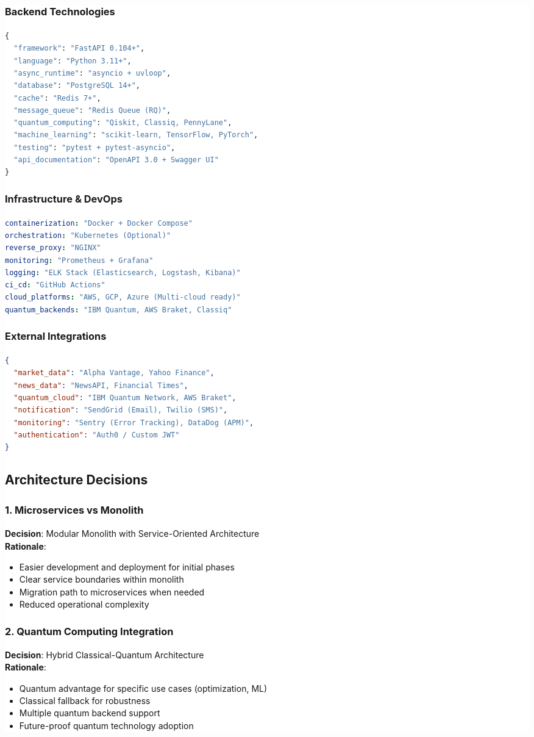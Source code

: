 ### Backend Technologies
```python
{
  "framework": "FastAPI 0.104+",
  "language": "Python 3.11+",
  "async_runtime": "asyncio + uvloop",
  "database": "PostgreSQL 14+",
  "cache": "Redis 7+",
  "message_queue": "Redis Queue (RQ)",
  "quantum_computing": "Qiskit, Classiq, PennyLane",
  "machine_learning": "scikit-learn, TensorFlow, PyTorch",
  "testing": "pytest + pytest-asyncio",
  "api_documentation": "OpenAPI 3.0 + Swagger UI"
}
```

### Infrastructure & DevOps
```yaml
containerization: "Docker + Docker Compose"
orchestration: "Kubernetes (Optional)"
reverse_proxy: "NGINX"
monitoring: "Prometheus + Grafana"
logging: "ELK Stack (Elasticsearch, Logstash, Kibana)"
ci_cd: "GitHub Actions"
cloud_platforms: "AWS, GCP, Azure (Multi-cloud ready)"
quantum_backends: "IBM Quantum, AWS Braket, Classiq"
```

### External Integrations
```json
{
  "market_data": "Alpha Vantage, Yahoo Finance",
  "news_data": "NewsAPI, Financial Times",
  "quantum_cloud": "IBM Quantum Network, AWS Braket",
  "notification": "SendGrid (Email), Twilio (SMS)",
  "monitoring": "Sentry (Error Tracking), DataDog (APM)",
  "authentication": "Auth0 / Custom JWT"
}
```

## Architecture Decisions

### 1. Microservices vs Monolith
**Decision**: Modular Monolith with Service-Oriented Architecture  
**Rationale**: 
- Easier development and deployment for initial phases
- Clear service boundaries within monolith
- Migration path to microservices when needed
- Reduced operational complexity

### 2. Quantum Computing Integration
**Decision**: Hybrid Classical-Quantum Architecture  
**Rationale**:
- Quantum advantage for specific use cases (optimization, ML)
- Classical fallback for robustness
- Multiple quantum backend support
- Future-proof quantum technology adoption
